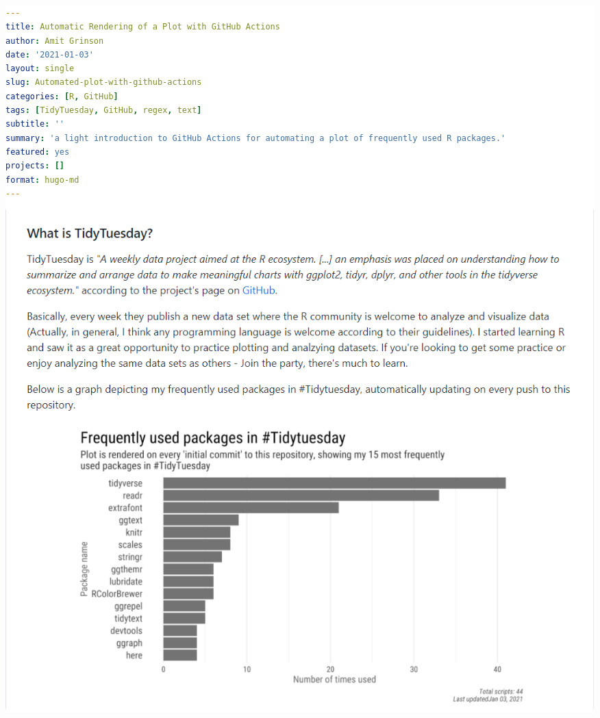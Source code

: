 ```yaml
---
title: Automatic Rendering of a Plot with GitHub Actions
author: Amit Grinson
date: '2021-01-03'
layout: single
slug: Automated-plot-with-github-actions
categories: [R, GitHub]
tags: [TidyTuesday, GitHub, regex, text]
subtitle: ''
summary: 'a light introduction to GitHub Actions for automating a plot of frequently used R packages.'
featured: yes
projects: []
format: hugo-md
---
```




<style type="text/css">
newcaption {
  font-size: 0.9em;
  text-align: center;
}
</style>
![](outcome.png)
<center>

[^1]: If you decide to automate this with GitHub Actions, be alert if file paths throw an error.
[^2]: For the purpose of this post, and if you don't use GitHub Actions frequently, you should be good with the free plan (default unless you subscribed). In any case, you can read more about the plans [here](https://docs.github.com/en/free-pro-team@latest/github/setting-up-and-managing-billing-and-payments-on-github/about-billing-for-github-actions).
[^3]: The more dependencies you have, the more susceptible your code is to breaking, e.g. if a function was deprecated. If you're concerned you can use less dependencies than I have or try [Docker](https://colinfay.me/docker-r-reproducibility/).